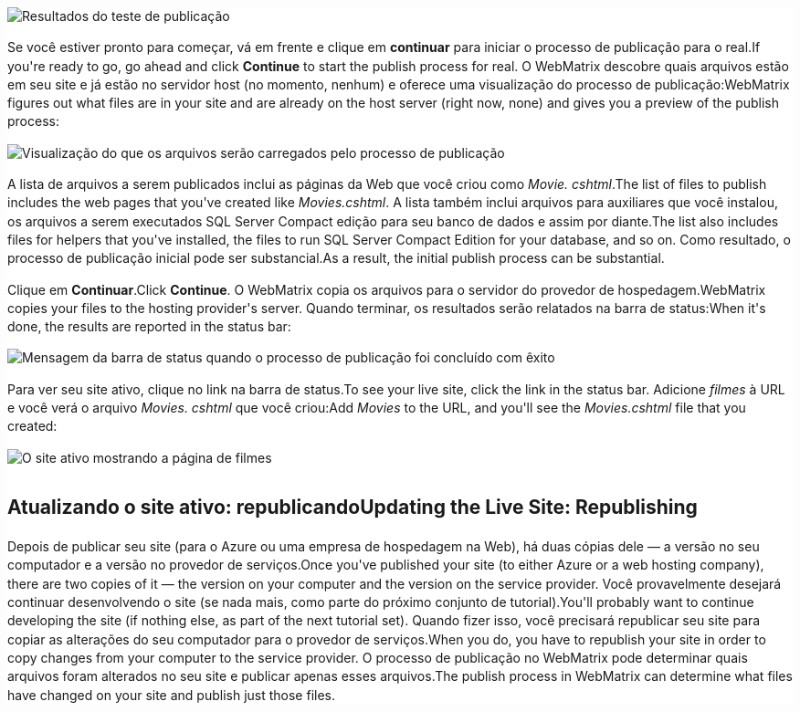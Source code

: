 ![Resultados do teste de publicação](publishing/_static/image18.png)

<span data-ttu-id="5bf2c-228">Se você estiver pronto para começar, vá em frente e clique em **continuar** para iniciar o processo de publicação para o real.</span><span class="sxs-lookup"><span data-stu-id="5bf2c-228">If you're ready to go, go ahead and click **Continue** to start the publish process for real.</span></span> <span data-ttu-id="5bf2c-229">O WebMatrix descobre quais arquivos estão em seu site e já estão no servidor host (no momento, nenhum) e oferece uma visualização do processo de publicação:</span><span class="sxs-lookup"><span data-stu-id="5bf2c-229">WebMatrix figures out what files are in your site and are already on the host server (right now, none) and gives you a preview of the publish process:</span></span>

![Visualização do que os arquivos serão carregados pelo processo de publicação](publishing/_static/image19.png)

<span data-ttu-id="5bf2c-231">A lista de arquivos a serem publicados inclui as páginas da Web que você criou como *Movie. cshtml*.</span><span class="sxs-lookup"><span data-stu-id="5bf2c-231">The list of files to publish includes the web pages that you've created like *Movies.cshtml*.</span></span> <span data-ttu-id="5bf2c-232">A lista também inclui arquivos para auxiliares que você instalou, os arquivos a serem executados SQL Server Compact edição para seu banco de dados e assim por diante.</span><span class="sxs-lookup"><span data-stu-id="5bf2c-232">The list also includes files for helpers that you've installed, the files to run SQL Server Compact Edition for your database, and so on.</span></span> <span data-ttu-id="5bf2c-233">Como resultado, o processo de publicação inicial pode ser substancial.</span><span class="sxs-lookup"><span data-stu-id="5bf2c-233">As a result, the initial publish process can be substantial.</span></span>

<span data-ttu-id="5bf2c-234">Clique em **Continuar**.</span><span class="sxs-lookup"><span data-stu-id="5bf2c-234">Click **Continue**.</span></span> <span data-ttu-id="5bf2c-235">O WebMatrix copia os arquivos para o servidor do provedor de hospedagem.</span><span class="sxs-lookup"><span data-stu-id="5bf2c-235">WebMatrix copies your files to the hosting provider's server.</span></span> <span data-ttu-id="5bf2c-236">Quando terminar, os resultados serão relatados na barra de status:</span><span class="sxs-lookup"><span data-stu-id="5bf2c-236">When it's done, the results are reported in the status bar:</span></span>

![Mensagem da barra de status quando o processo de publicação foi concluído com êxito](publishing/_static/image20.png)

<span data-ttu-id="5bf2c-238">Para ver seu site ativo, clique no link na barra de status.</span><span class="sxs-lookup"><span data-stu-id="5bf2c-238">To see your live site, click the link in the status bar.</span></span> <span data-ttu-id="5bf2c-239">Adicione *filmes* à URL e você verá o arquivo *Movies. cshtml* que você criou:</span><span class="sxs-lookup"><span data-stu-id="5bf2c-239">Add *Movies* to the URL, and you'll see the *Movies.cshtml* file that you created:</span></span>

![O site ativo mostrando a página de filmes](publishing/_static/image21.png)

<a id="update"></a>
## <a name="updating-the-live-site-republishing"></a><span data-ttu-id="5bf2c-241">Atualizando o site ativo: republicando</span><span class="sxs-lookup"><span data-stu-id="5bf2c-241">Updating the Live Site: Republishing</span></span>

<span data-ttu-id="5bf2c-242">Depois de publicar seu site (para o Azure ou uma empresa de hospedagem na Web), há duas cópias dele &mdash; a versão no seu computador e a versão no provedor de serviços.</span><span class="sxs-lookup"><span data-stu-id="5bf2c-242">Once you've published your site (to either Azure or a web hosting company), there are two copies of it &mdash; the version on your computer and the version on the service provider.</span></span> <span data-ttu-id="5bf2c-243">Você provavelmente desejará continuar desenvolvendo o site (se nada mais, como parte do próximo conjunto de tutorial).</span><span class="sxs-lookup"><span data-stu-id="5bf2c-243">You'll probably want to continue developing the site (if nothing else, as part of the next tutorial set).</span></span> <span data-ttu-id="5bf2c-244">Quando fizer isso, você precisará republicar seu site para copiar as alterações do seu computador para o provedor de serviços.</span><span class="sxs-lookup"><span data-stu-id="5bf2c-244">When you do, you have to republish your site in order to copy changes from your computer to the service provider.</span></span> <span data-ttu-id="5bf2c-245">O processo de publicação no WebMatrix pode determinar quais arquivos foram alterados no seu site e publicar apenas esses arquivos.</span><span class="sxs-lookup"><span data-stu-id="5bf2c-245">The publish process in WebMatrix can determine what files have changed on your site and publish just those files.</span></span>
